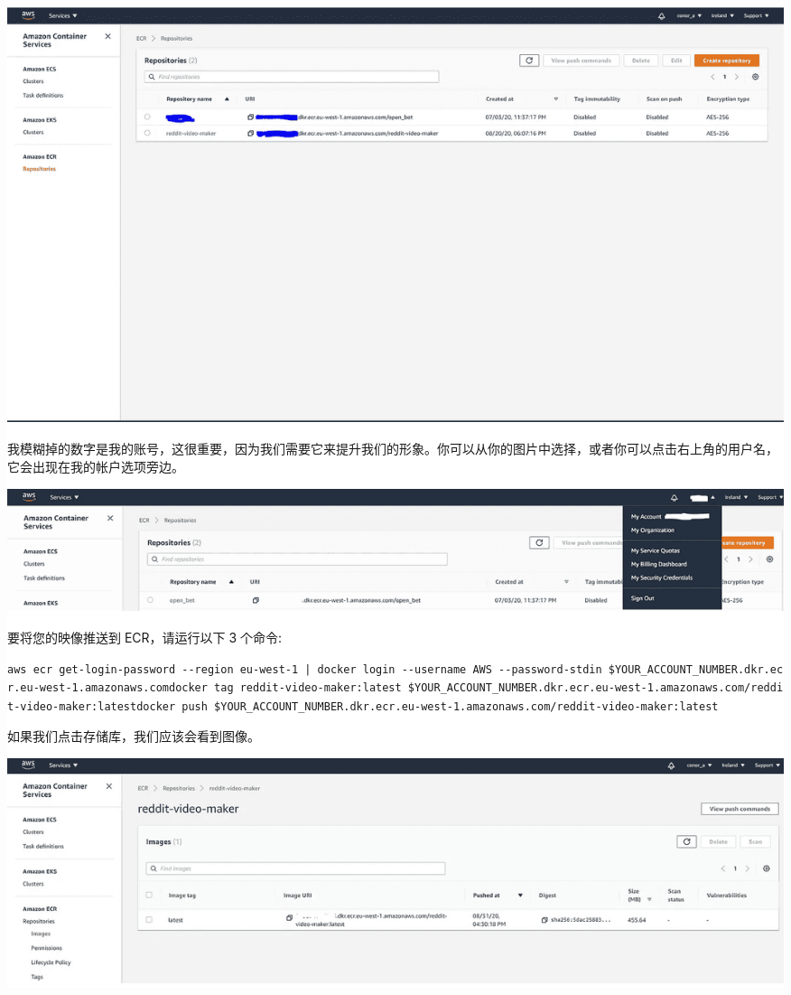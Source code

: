 ![](img/dde69fb2e65e4b69a786640d304d7cdf.png)

我模糊掉的数字是我的账号，这很重要，因为我们需要它来提升我们的形象。你可以从你的图片中选择，或者你可以点击右上角的用户名，它会出现在我的帐户选项旁边。

![](img/9cfcad2272961b9e928aac83a1314553.png)

要将您的映像推送到 ECR，请运行以下 3 个命令:

```
aws ecr get-login-password --region eu-west-1 | docker login --username AWS --password-stdin $YOUR_ACCOUNT_NUMBER.dkr.ecr.eu-west-1.amazonaws.comdocker tag reddit-video-maker:latest $YOUR_ACCOUNT_NUMBER.dkr.ecr.eu-west-1.amazonaws.com/reddit-video-maker:latestdocker push $YOUR_ACCOUNT_NUMBER.dkr.ecr.eu-west-1.amazonaws.com/reddit-video-maker:latest
```

如果我们点击存储库，我们应该会看到图像。

![](img/a9bc1929186c46edf4d4282bc1098713.png)
